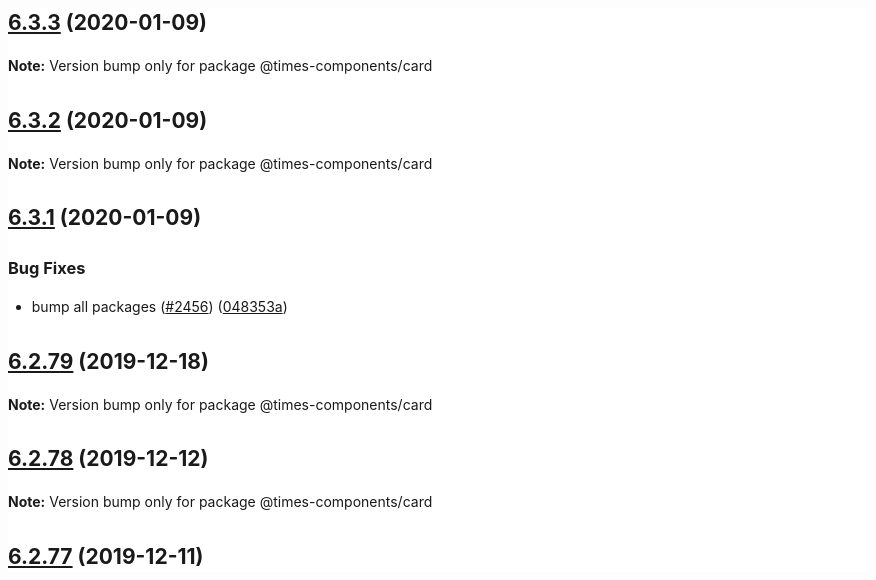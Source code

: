 
## [6.3.3](https://github.com/newsuk/times-components/compare/@times-components/card@6.3.2...@times-components/card@6.3.3) (2020-01-09)

**Note:** Version bump only for package @times-components/card





## [6.3.2](https://github.com/newsuk/times-components/compare/@times-components/card@6.3.1...@times-components/card@6.3.2) (2020-01-09)

**Note:** Version bump only for package @times-components/card





## [6.3.1](https://github.com/newsuk/times-components/compare/@times-components/card@6.2.79...@times-components/card@6.3.1) (2020-01-09)


### Bug Fixes

* bump all packages ([#2456](https://github.com/newsuk/times-components/issues/2456)) ([048353a](https://github.com/newsuk/times-components/commit/048353a846ebae757f58fd5638d504288a71b107))





## [6.2.79](https://github.com/newsuk/times-components/compare/@times-components/card@6.2.78...@times-components/card@6.2.79) (2019-12-18)

**Note:** Version bump only for package @times-components/card





## [6.2.78](https://github.com/newsuk/times-components/compare/@times-components/card@6.2.77...@times-components/card@6.2.78) (2019-12-12)

**Note:** Version bump only for package @times-components/card





## [6.2.77](https://github.com/newsuk/times-components/compare/@times-components/card@6.2.76...@times-components/card@6.2.77) (2019-12-11)

